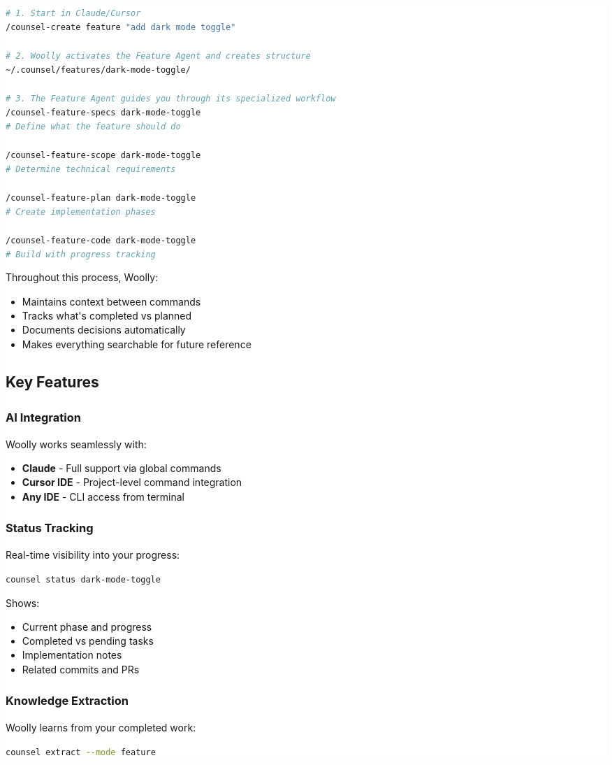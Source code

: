 ```bash
# 1. Start in Claude/Cursor
/counsel-create feature "add dark mode toggle"

# 2. Woolly activates the Feature Agent and creates structure
~/.counsel/features/dark-mode-toggle/

# 3. The Feature Agent guides you through its specialized workflow
/counsel-feature-specs dark-mode-toggle
# Define what the feature should do

/counsel-feature-scope dark-mode-toggle  
# Determine technical requirements

/counsel-feature-plan dark-mode-toggle
# Create implementation phases

/counsel-feature-code dark-mode-toggle
# Build with progress tracking
```

Throughout this process, Woolly:
- Maintains context between commands
- Tracks what's completed vs planned
- Documents decisions automatically
- Makes everything searchable for future reference

## Key Features

### AI Integration
Woolly works seamlessly with:
- **Claude** - Full support via global commands
- **Cursor IDE** - Project-level command integration
- **Any IDE** - CLI access from terminal

### Status Tracking
Real-time visibility into your progress:
```bash
counsel status dark-mode-toggle
```

Shows:
- Current phase and progress
- Completed vs pending tasks
- Implementation notes
- Related commits and PRs

### Knowledge Extraction
Woolly learns from your completed work:
```bash
counsel extract --mode feature
```
